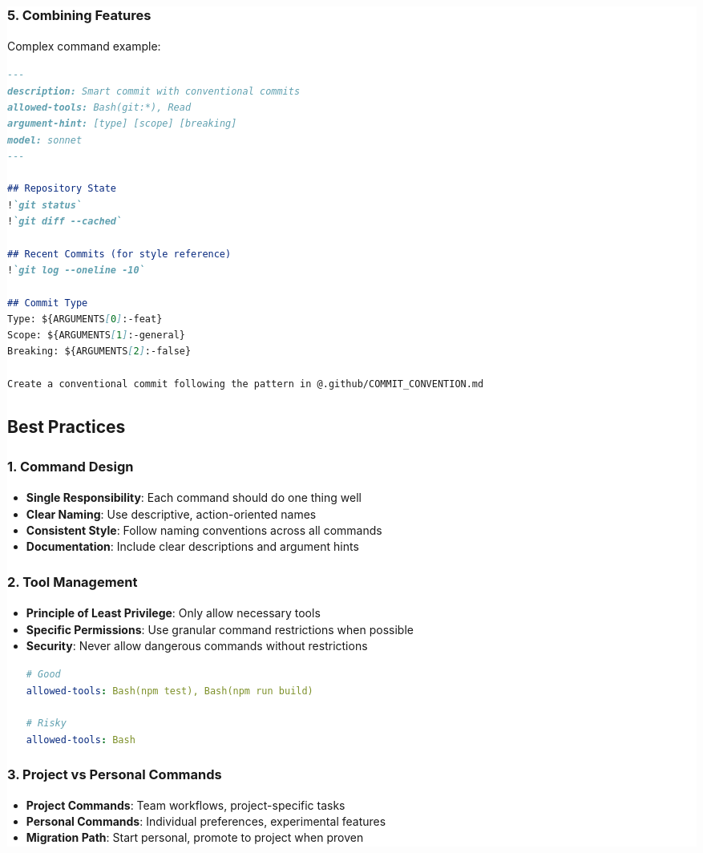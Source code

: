 ### 5. Combining Features

Complex command example:

```markdown
---
description: Smart commit with conventional commits
allowed-tools: Bash(git:*), Read
argument-hint: [type] [scope] [breaking]
model: sonnet
---

## Repository State
!`git status`
!`git diff --cached`

## Recent Commits (for style reference)
!`git log --oneline -10`

## Commit Type
Type: ${ARGUMENTS[0]:-feat}
Scope: ${ARGUMENTS[1]:-general}
Breaking: ${ARGUMENTS[2]:-false}

Create a conventional commit following the pattern in @.github/COMMIT_CONVENTION.md
```

## Best Practices

### 1. Command Design
- **Single Responsibility**: Each command should do one thing well
- **Clear Naming**: Use descriptive, action-oriented names
- **Consistent Style**: Follow naming conventions across all commands
- **Documentation**: Include clear descriptions and argument hints

### 2. Tool Management
- **Principle of Least Privilege**: Only allow necessary tools
- **Specific Permissions**: Use granular command restrictions when possible
- **Security**: Never allow dangerous commands without restrictions
  ```yaml
  # Good
  allowed-tools: Bash(npm test), Bash(npm run build)
  
  # Risky
  allowed-tools: Bash
  ```

### 3. Project vs Personal Commands
- **Project Commands**: Team workflows, project-specific tasks
- **Personal Commands**: Individual preferences, experimental features
- **Migration Path**: Start personal, promote to project when proven
